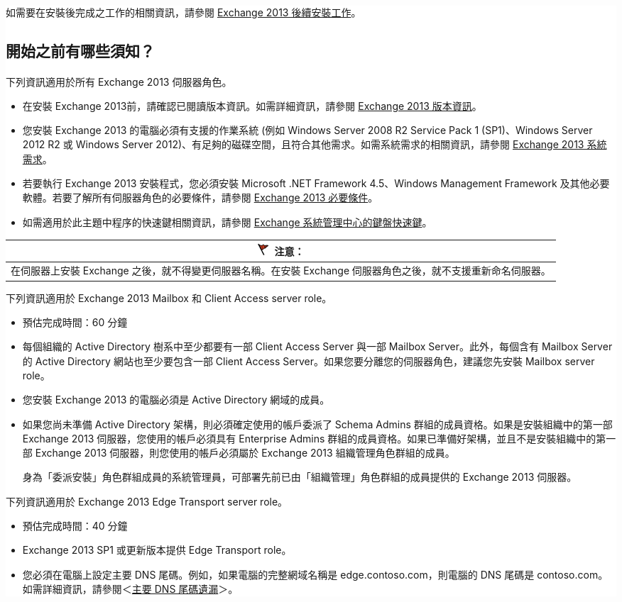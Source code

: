 
如需要在安裝後完成之工作的相關資訊，請參閱 [Exchange 2013 後續安裝工作](exchange-2013-post-installation-tasks-exchange-2013-help.md)。

## 開始之前有哪些須知？

下列資訊適用於所有 Exchange 2013 伺服器角色。

  - 在安裝 Exchange 2013前，請確認已閱讀版本資訊。如需詳細資訊，請參閱 [Exchange 2013 版本資訊](release-notes-for-exchange-2013-exchange-2013-help.md)。

  - 您安裝 Exchange 2013 的電腦必須有支援的作業系統 (例如 Windows Server 2008 R2 Service Pack 1 (SP1)、Windows Server 2012 R2 或 Windows Server 2012)、有足夠的磁碟空間，且符合其他需求。如需系統需求的相關資訊，請參閱 [Exchange 2013 系統需求](exchange-2013-system-requirements-exchange-2013-help.md)。

  - 若要執行 Exchange 2013 安裝程式，您必須安裝 Microsoft .NET Framework 4.5、Windows Management Framework 及其他必要軟體。若要了解所有伺服器角色的必要條件，請參閱 [Exchange 2013 必要條件](exchange-2013-prerequisites-exchange-2013-help.md)。

  - 如需適用於此主題中程序的快速鍵相關資訊，請參閱 [Exchange 系統管理中心的鍵盤快速鍵](keyboard-shortcuts-in-the-exchange-admin-center-exchange-online-protection-help.md)。

<table>
<thead>
<tr class="header">
<th><img src="images/Dd876857.Caution(EXCHG.150).gif" title="注意" alt="注意" />注意：</th>
</tr>
</thead>
<tbody>
<tr class="odd">
<td>在伺服器上安裝 Exchange 之後，就不得變更伺服器名稱。在安裝 Exchange 伺服器角色之後，就不支援重新命名伺服器。</td>
</tr>
</tbody>
</table>


下列資訊適用於 Exchange 2013 Mailbox 和 Client Access server role。

  - 預估完成時間：60 分鐘

  - 每個組織的 Active Directory 樹系中至少都要有一部 Client Access Server 與一部 Mailbox Server。此外，每個含有 Mailbox Server 的 Active Directory 網站也至少要包含一部 Client Access Server。如果您要分離您的伺服器角色，建議您先安裝 Mailbox server role。

  - 您安裝 Exchange 2013 的電腦必須是 Active Directory 網域的成員。

  - 如果您尚未準備 Active Directory 架構，則必須確定使用的帳戶委派了 Schema Admins 群組的成員資格。如果是安裝組織中的第一部 Exchange 2013 伺服器，您使用的帳戶必須具有 Enterprise Admins 群組的成員資格。如果已準備好架構，並且不是安裝組織中的第一部 Exchange 2013 伺服器，則您使用的帳戶必須屬於 Exchange 2013 組織管理角色群組的成員。
    
    身為「委派安裝」角色群組成員的系統管理員，可部署先前已由「組織管理」角色群組的成員提供的 Exchange 2013 伺服器。

下列資訊適用於 Exchange 2013 Edge Transport server role。

  - 預估完成時間：40 分鐘

  - Exchange 2013 SP1 或更新版本提供 Edge Transport role。

  - 您必須在電腦上設定主要 DNS 尾碼。例如，如果電腦的完整網域名稱是 edge.contoso.com，則電腦的 DNS 尾碼是 contoso.com。如需詳細資訊，請參閱＜[主要 DNS 尾碼遺漏](primary-dns-suffix-is-missing-exchange-2013-help.md)＞。
